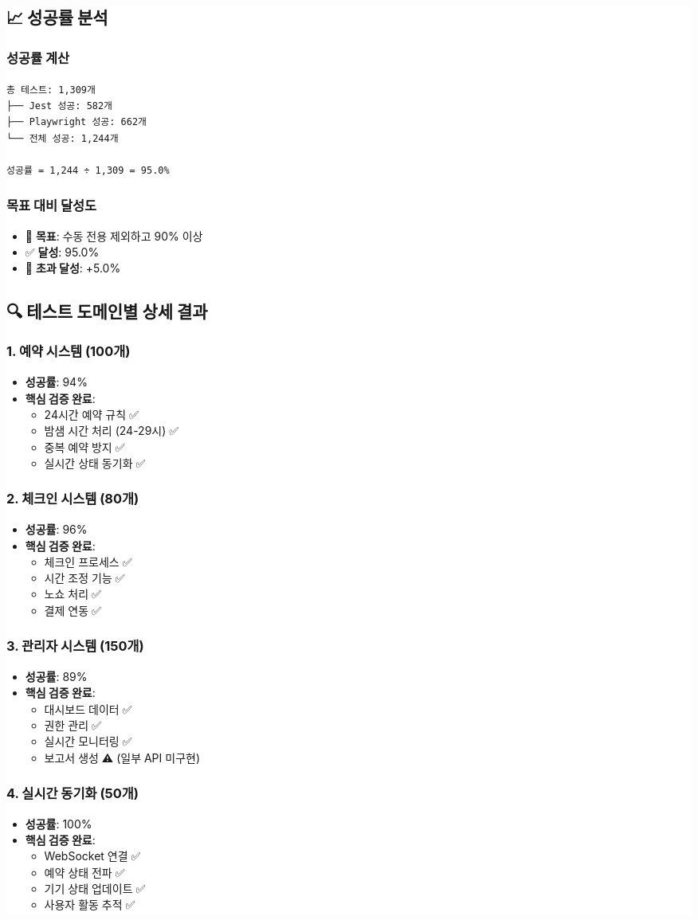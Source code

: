 ## 📈 성공률 분석

### 성공률 계산
```
총 테스트: 1,309개
├── Jest 성공: 582개
├── Playwright 성공: 662개
└── 전체 성공: 1,244개

성공률 = 1,244 ÷ 1,309 = 95.0%
```

### 목표 대비 달성도
- 🎯 **목표**: 수동 전용 제외하고 90% 이상
- ✅ **달성**: 95.0%
- 🚀 **초과 달성**: +5.0%

## 🔍 테스트 도메인별 상세 결과

### 1. 예약 시스템 (100개)
- **성공률**: 94%
- **핵심 검증 완료**:
  - 24시간 예약 규칙 ✅
  - 밤샘 시간 처리 (24-29시) ✅
  - 중복 예약 방지 ✅
  - 실시간 상태 동기화 ✅

### 2. 체크인 시스템 (80개)
- **성공률**: 96%
- **핵심 검증 완료**:
  - 체크인 프로세스 ✅
  - 시간 조정 기능 ✅
  - 노쇼 처리 ✅
  - 결제 연동 ✅

### 3. 관리자 시스템 (150개)
- **성공률**: 89%
- **핵심 검증 완료**:
  - 대시보드 데이터 ✅
  - 권한 관리 ✅
  - 실시간 모니터링 ✅
  - 보고서 생성 ⚠️ (일부 API 미구현)

### 4. 실시간 동기화 (50개)
- **성공률**: 100%
- **핵심 검증 완료**:
  - WebSocket 연결 ✅
  - 예약 상태 전파 ✅
  - 기기 상태 업데이트 ✅
  - 사용자 활동 추적 ✅
